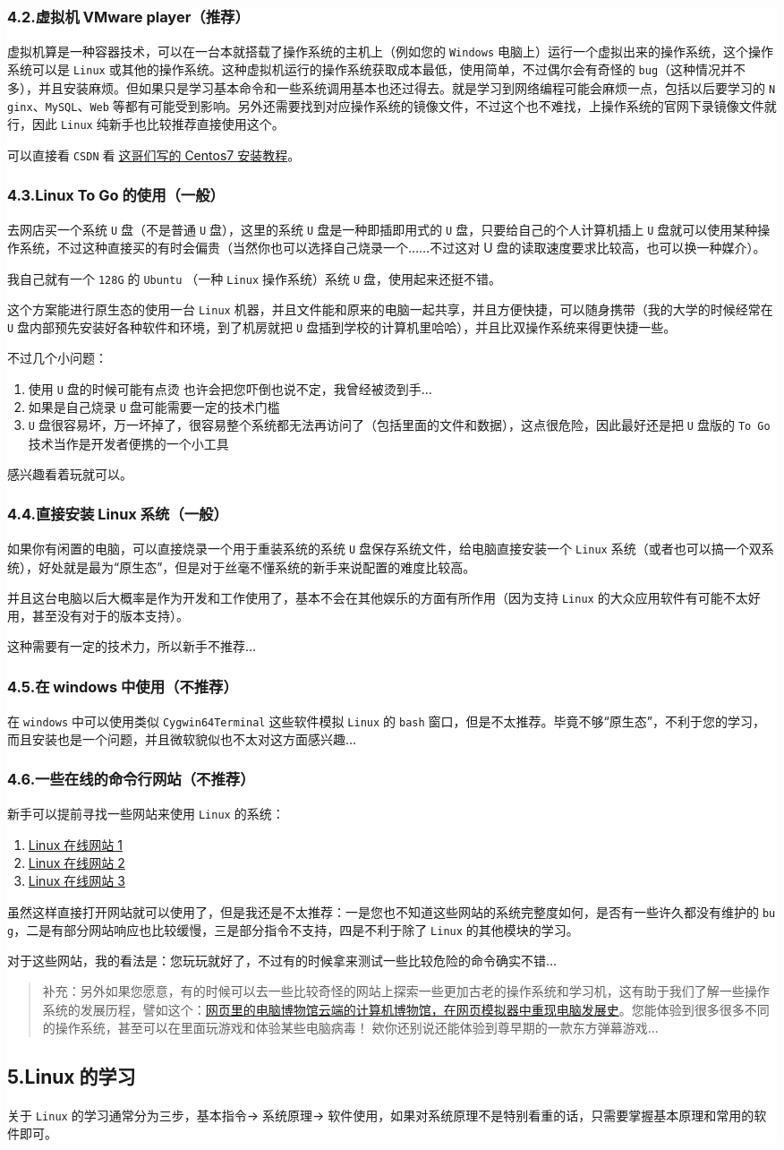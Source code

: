 ### 4.2.虚拟机 VMware player（推荐）

虚拟机算是一种容器技术，可以在一台本就搭载了操作系统的主机上（例如您的 `Windows` 电脑上）运行一个虚拟出来的操作系统，这个操作系统可以是 `Linux` 或其他的操作系统。这种虚拟机运行的操作系统获取成本最低，使用简单，不过偶尔会有奇怪的 `bug`（这种情况并不多），并且安装麻烦。但如果只是学习基本命令和一些系统调用基本也还过得去。就是学习到网络编程可能会麻烦一点，包括以后要学习的 `Nginx`、`MySQL`、`Web` 等都有可能受到影响。另外还需要找到对应操作系统的镜像文件，不过这个也不难找，上操作系统的官网下录镜像文件就行，因此 `Linux` 纯新手也比较推荐直接使用这个。 

可以直接看 `CSDN` 看 [这哥们写的 Centos7 安装教程](https://blog.csdn.net/qq_45743985/article/details/121152504)。

### 4.3.Linux To Go 的使用（一般）

去网店买一个系统 `U` 盘（不是普通 `U` 盘），这里的系统 `U` 盘是一种即插即用式的 `U` 盘，只要给自己的个人计算机插上 `U` 盘就可以使用某种操作系统，不过这种直接买的有时会偏贵（当然你也可以选择自己烧录一个……不过这对 U 盘的读取速度要求比较高，也可以换一种媒介）。

我自己就有一个 `128G` 的 `Ubuntu` （一种 `Linux` 操作系统）系统 `U` 盘，使用起来还挺不错。

这个方案能进行原生态的使用一台 `Linux` 机器，并且文件能和原来的电脑一起共享，并且方便快捷，可以随身携带（我的大学的时候经常在 `U` 盘内部预先安装好各种软件和环境，到了机房就把 `U` 盘插到学校的计算机里哈哈），并且比双操作系统来得更快捷一些。

不过几个小问题：

1.  使用 `U` 盘的时候可能有点烫 <span class="meimu" title="你知道的太多了">也许会把您吓倒也说不定，我曾经被烫到手...</span>
2.  如果是自己烧录 `U` 盘可能需要一定的技术门槛
3.  `U` 盘很容易坏，万一坏掉了，很容易整个系统都无法再访问了（包括里面的文件和数据），这点很危险，因此最好还是把 `U` 盘版的 `To Go`  技术当作是开发者便携的一个小工具

感兴趣看着玩就可以。

### 4.4.直接安装 Linux 系统（一般）

如果你有闲置的电脑，可以直接烧录一个用于重装系统的系统 `U` 盘保存系统文件，给电脑直接安装一个 `Linux` 系统（或者也可以搞一个双系统），好处就是最为“原生态”，但是对于丝毫不懂系统的新手来说配置的难度比较高。

并且这台电脑以后大概率是作为开发和工作使用了，基本不会在其他娱乐的方面有所作用（因为支持 `Linux` 的大众应用软件有可能不太好用，甚至没有对于的版本支持）。

这种需要有一定的技术力，所以新手不推荐...

### 4.5.在 windows 中使用（不推荐）

在 `windows` 中可以使用类似 `Cygwin64Terminal` 这些软件模拟 `Linux` 的 `bash` 窗口，但是不太推荐。毕竟不够“原生态”，不利于您的学习，而且安装也是一个问题，并且微软貌似也不太对这方面感兴趣...

### 4.6.一些在线的命令行网站（不推荐）

新手可以提前寻找一些网站来使用 `Linux` 的系统：

1.   [Linux 在线网站 1](https://www.tutorialspoint.com/unix_terminal_online.php)
2.   [Linux 在线网站 2](https://www.tutorialspoint.com/unix_terminal_online.php)
3.   [Linux 在线网站 3](https://copy.sh/v86/?profile=linux26)

虽然这样直接打开网站就可以使用了，但是我还是不太推荐：一是您也不知道这些网站的系统完整度如何，是否有一些许久都没有维护的 `bug`，二是有部分网站响应也比较缓慢，三是部分指令不支持，四是不利于除了 `Linux` 的其他模块的学习。

对于这些网站，我的看法是：您玩玩就好了，不过有的时候拿来测试一些比较危险的命令确实不错...

>   补充：另外如果您愿意，有的时候可以去一些比较奇怪的网站上探索一些更加古老的操作系统和学习机，这有助于我们了解一些操作系统的发展历程，譬如这个：[网页里的电脑博物馆云端的计算机博物馆，在网页模拟器中重现电脑发展史](https://www.compumuseum.com/index.html?from=bwg)。您能体验到很多很多不同的操作系统，甚至可以在里面玩游戏和体验某些电脑病毒！<span class="heimu" title="你知道的太多了"> 欸你还别说还能体验到尊早期的一款东方弹幕游戏... </span>
>

## 5.Linux 的学习

关于 `Linux` 的学习通常分为三步，基本指令-> 系统原理-> 软件使用，如果对系统原理不是特别看重的话，只需要掌握基本原理和常用的软件即可。

